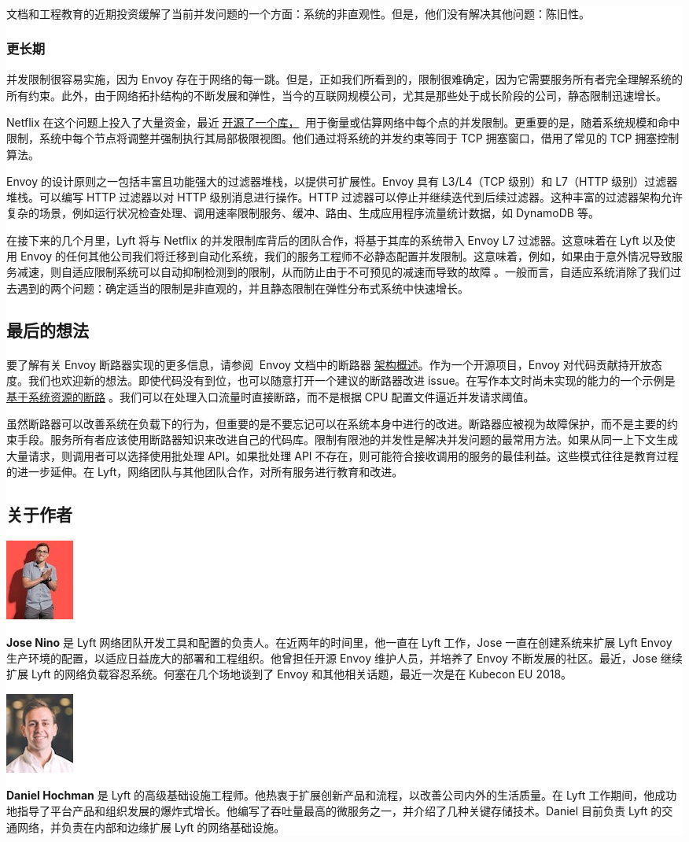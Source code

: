 文档和工程教育的近期投资缓解了当前并发问题的一个方面：系统的非直观性。但是，他们没有解决其他问题：陈旧性。

### 更长期

并发限制很容易实施，因为 Envoy 存在于网络的每一跳。但是，正如我们所看到的，限制很难确定，因为它需要服务所有者完全理解系统的所有约束。此外，由于网络拓扑结构的不断发展和弹性，当今的互联网规模公司，尤其是那些处于成长阶段的公司，静态限制迅速增长。

Netflix 在这个问题上投入了大量资金，最近 [开源了一个库，](https://github.com/Netflix/concurrency-limits)  用于衡量或估算网络中每个点的并发限制。更重要的是，随着系统规模和命中限制，系统中每个节点将调整并强制执行其局部极限视图。他们通过将系统的并发约束等同于 TCP 拥塞窗口，借用了常见的 TCP 拥塞控制算法。

Envoy 的设计原则之一包括丰富且功能强大的过滤器堆栈，以提供可扩展性。Envoy 具有 L3/L4（TCP 级别）和 L7（HTTP 级别）过滤器堆栈。可以编写 HTTP 过滤器以对 HTTP 级别消息进行操作。HTTP 过滤器可以停止并继续迭代到后续过滤器。这种丰富的过滤器架构允许复杂的场景，例如运行状况检查处理、调用速率限制服务、缓冲、路由、生成应用程序流量统计数据，如 DynamoDB 等。

在接下来的几个月里，Lyft 将与 Netflix 的并发限制库背后的团队合作，将基于其库的系统带入 Envoy L7 过滤器。这意味着在 Lyft 以及使用 Envoy 的任何其他公司我们将迁移到自动化系统，我们的服务工程师不必静态配置并发限制。这意味着，例如，如果由于意外情况导致服务减速，则自适应限制系统可以自动抑制检测到的限制，从而防止由于不可预见的减速而导致的故障 。一般而言，自适应系统消除了我们过去遇到的两个问题：确定适当的限制是非直观的，并且静态限制在弹性分布式系统中快速增长。

## 最后的想法

要了解有关 Envoy 断路器实现的更多信息，请参阅  Envoy 文档中的断路器 [架构概述](http://www.servicemesher.com/envoy/intro/arch_overview/circuit_breaking.html)。作为一个开源项目，Envoy 对代码贡献持开放态度。我们也欢迎新的想法。即使代码没有到位，也可以随意打开一个建议的断路器改进 issue。在写作本文时尚未实现的能力的一个示例是 [基于系统资源的断路](https://github.com/envoyproxy/envoy/issues/3332) 。我们可以在处理入口流量时直接断路，而不是根据 CPU 配置文件逼近并发请求阈值。

虽然断路器可以改善系统在负载下的行为，但重要的是不要忘记可以在系统本身中进行的改进。断路器应被视为故障保护，而不是主要的约束手段。服务所有者应该使用断路器知识来改进自己的代码库。限制有限池的并发性是解决并发问题的最常用方法。如果从同一上下文生成大量请求，则调用者可以选择使用批处理 API。如果批处理 API 不存在，则可能符合接收调用的服务的最佳利益。这些模式往往是教育过程的进一步延伸。在 Lyft，网络团队与其他团队合作，对所有服务进行教育和改进。

## 关于作者

![](61411417ly1furr8ztt97j202d02sweb.jpg)

**Jose Nino** 是 Lyft 网络团队开发工具和配置的负责人。在近两年的时间里，他一直在 Lyft 工作，Jose 一直在创建系统来扩展 Lyft Envoy 生产环境的配置，以适应日益庞大的部署和工程组织。他曾担任开源 Envoy 维护人员，并培养了 Envoy 不断发展的社区。最近，Jose 继续扩展 Lyft 的网络负载容忍系统。何塞在几个场地谈到了 Envoy 和其他相关话题，最近一次是在 Kubecon EU 2018。

![](61411417ly1furr8zquv6j202d02sdfo.jpg)

**Daniel Hochman** 是 Lyft 的高级基础设施工程师。他热衷于扩展创新产品和流程，以改善公司内外的生活质量。在 Lyft 工作期间，他成功地指导了平台产品和组织发展的爆炸式增长。他编写了吞吐量最高的微服务之一，并介绍了几种关键存储技术。Daniel 目前负责 Lyft 的交通网络，并负责在内部和边缘扩展 Lyft 的网络基础设施。
